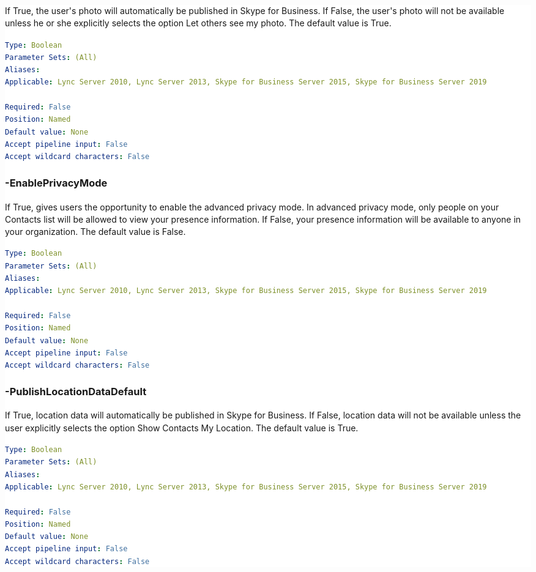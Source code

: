 If True, the user's photo will automatically be published in Skype for Business.
If False, the user's photo will not be available unless he or she explicitly selects the option Let others see my photo.
The default value is True.



```yaml
Type: Boolean
Parameter Sets: (All)
Aliases: 
Applicable: Lync Server 2010, Lync Server 2013, Skype for Business Server 2015, Skype for Business Server 2019

Required: False
Position: Named
Default value: None
Accept pipeline input: False
Accept wildcard characters: False
```

### -EnablePrivacyMode
If True, gives users the opportunity to enable the advanced privacy mode.
In advanced privacy mode, only people on your Contacts list will be allowed to view your presence information.
If False, your presence information will be available to anyone in your organization.
The default value is False.

```yaml
Type: Boolean
Parameter Sets: (All)
Aliases: 
Applicable: Lync Server 2010, Lync Server 2013, Skype for Business Server 2015, Skype for Business Server 2019

Required: False
Position: Named
Default value: None
Accept pipeline input: False
Accept wildcard characters: False
```

### -PublishLocationDataDefault

If True, location data will automatically be published in Skype for Business.
If False, location data will not be available unless the user explicitly selects the option Show Contacts My Location.
The default value is True.



```yaml
Type: Boolean
Parameter Sets: (All)
Aliases: 
Applicable: Lync Server 2010, Lync Server 2013, Skype for Business Server 2015, Skype for Business Server 2019

Required: False
Position: Named
Default value: None
Accept pipeline input: False
Accept wildcard characters: False
```
